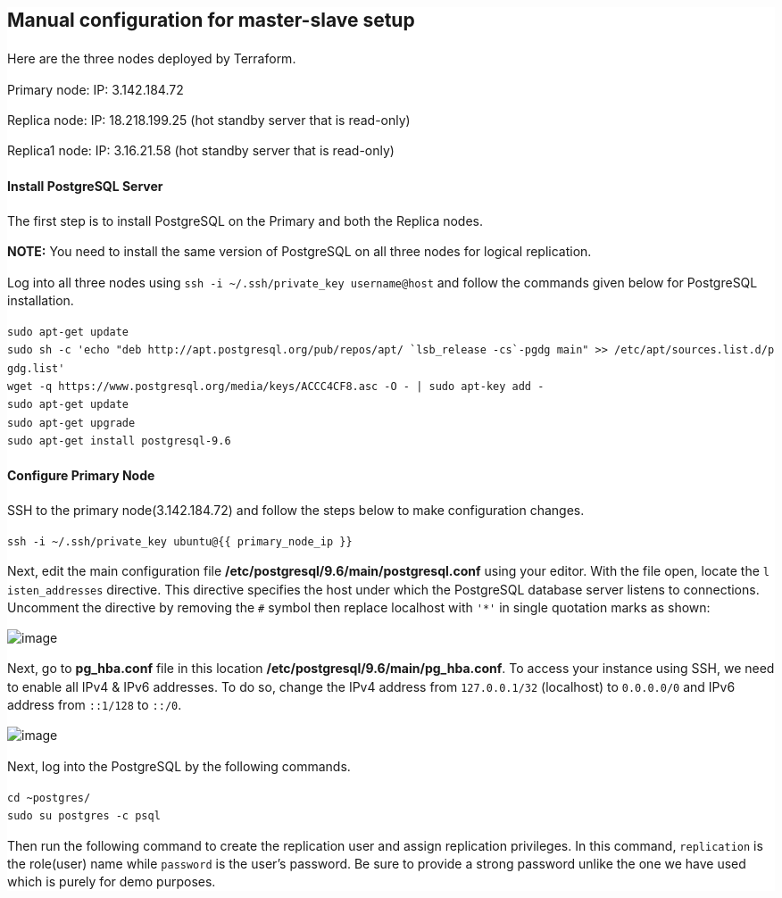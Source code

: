 ## Manual configuration for master-slave setup

Here are the three nodes deployed by Terraform.

Primary node: IP: 3.142.184.72

Replica node: IP: 18.218.199.25 (hot standby server that is read-only)

Replica1 node: IP: 3.16.21.58 (hot standby server that is read-only)

#### Install PostgreSQL Server

The first step is to install PostgreSQL on the Primary and both the Replica nodes. 

**NOTE:** You need to install the same version of PostgreSQL on all three nodes for logical replication.

Log into all three nodes using `ssh -i ~/.ssh/private_key username@host` and follow the commands given below for PostgreSQL installation.
```console
sudo apt-get update
sudo sh -c 'echo "deb http://apt.postgresql.org/pub/repos/apt/ `lsb_release -cs`-pgdg main" >> /etc/apt/sources.list.d/pgdg.list'
wget -q https://www.postgresql.org/media/keys/ACCC4CF8.asc -O - | sudo apt-key add -
sudo apt-get update
sudo apt-get upgrade
sudo apt-get install postgresql-9.6  
```

#### Configure Primary Node

SSH to the primary node(3.142.184.72) and follow the steps below to make configuration changes.
 
```console
ssh -i ~/.ssh/private_key ubuntu@{{ primary_node_ip }}
```
Next, edit the main configuration file **/etc/postgresql/9.6/main/postgresql.conf** using your editor.
With the file open, locate the `listen_addresses` directive. This directive specifies the host under which the PostgreSQL database server listens to connections. Uncomment the directive by removing the `#` symbol then replace localhost with `'*'` in single quotation marks as shown:

![image](https://user-images.githubusercontent.com/92078754/215722631-7ec6ac62-7726-4fee-821c-ad1149699efd.png)

Next, go to **pg_hba.conf** file in this location **/etc/postgresql/9.6/main/pg_hba.conf**. To access your instance using SSH, we need to enable all IPv4 & IPv6 addresses. To do so, change the IPv4 address from `127.0.0.1/32` (localhost) to `0.0.0.0/0` and IPv6 address from `::1/128` to `::/0`.

![image](https://user-images.githubusercontent.com/92078754/217788571-697413fe-141a-4266-8800-b6b6c82a7dbd.png) 

Next, log into the PostgreSQL by the following commands.
```console
cd ~postgres/
sudo su postgres -c psql
```
Then run the following command to create the replication user and assign replication privileges. In this command, `replication` is the role(user) name while `password` is the user’s password. Be sure to provide a strong password unlike the one we have used which is purely for demo purposes.
